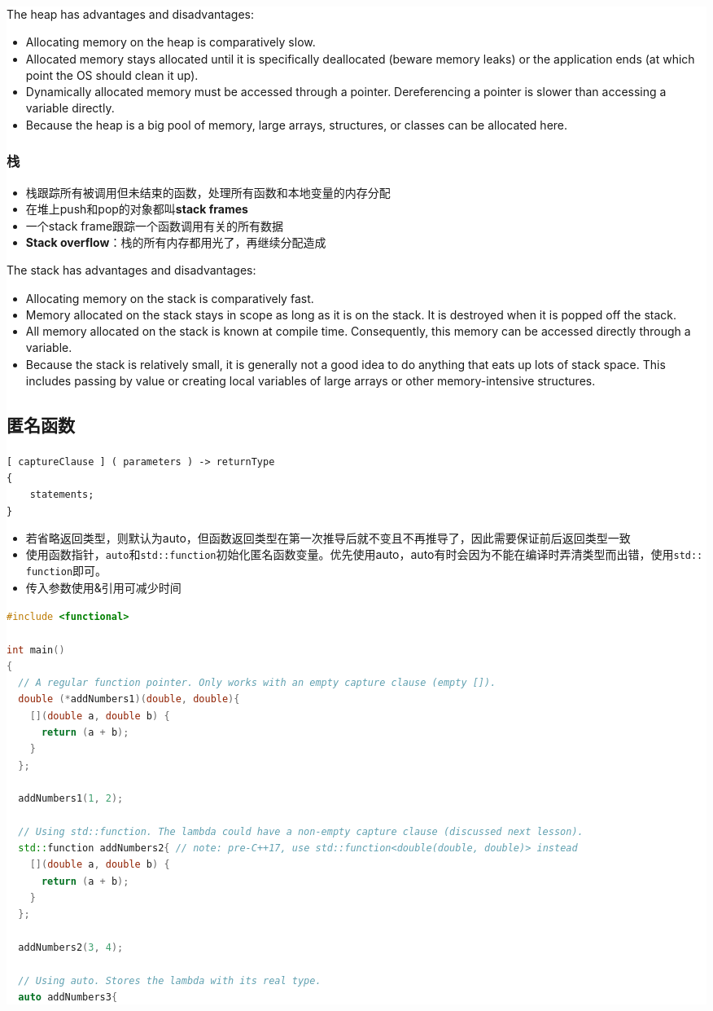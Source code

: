 The heap has advantages and disadvantages:

- Allocating memory on the heap is comparatively slow.
- Allocated memory stays allocated until it is specifically deallocated (beware memory leaks) or the application ends (at which point the OS should clean it up).
- Dynamically allocated memory must be accessed through a pointer. Dereferencing a pointer is slower than accessing a variable directly.
- Because the heap is a big pool of memory, large arrays, structures, or classes can be allocated here.

### 栈

+ 栈跟踪所有被调用但未结束的函数，处理所有函数和本地变量的内存分配
+ 在堆上push和pop的对象都叫**stack frames**
+ 一个stack frame跟踪一个函数调用有关的所有数据
+ **Stack overflow**：栈的所有内存都用光了，再继续分配造成

The stack has advantages and disadvantages:

- Allocating memory on the stack is comparatively fast.
- Memory allocated on the stack stays in scope as long as it is on the stack. It is destroyed when it is popped off the stack.
- All memory allocated on the stack is known at compile time. Consequently, this memory can be accessed directly through a variable.
- Because the stack is relatively small, it is generally not a good idea to do anything that eats up lots of stack space. This includes passing by value or creating local variables of large arrays or other memory-intensive structures.

## 匿名函数

```
[ captureClause ] ( parameters ) -> returnType
{
    statements;
}
```

+ 若省略返回类型，则默认为auto，但函数返回类型在第一次推导后就不变且不再推导了，因此需要保证前后返回类型一致
+ 使用函数指针，`auto`和`std::function`初始化匿名函数变量。优先使用auto，auto有时会因为不能在编译时弄清类型而出错，使用`std::function`即可。
+ 传入参数使用&引用可减少时间

```cpp
#include <functional>

int main()
{
  // A regular function pointer. Only works with an empty capture clause (empty []).
  double (*addNumbers1)(double, double){
    [](double a, double b) {
      return (a + b);
    }
  };

  addNumbers1(1, 2);

  // Using std::function. The lambda could have a non-empty capture clause (discussed next lesson).
  std::function addNumbers2{ // note: pre-C++17, use std::function<double(double, double)> instead
    [](double a, double b) {
      return (a + b);
    }
  };

  addNumbers2(3, 4);

  // Using auto. Stores the lambda with its real type.
  auto addNumbers3{
```